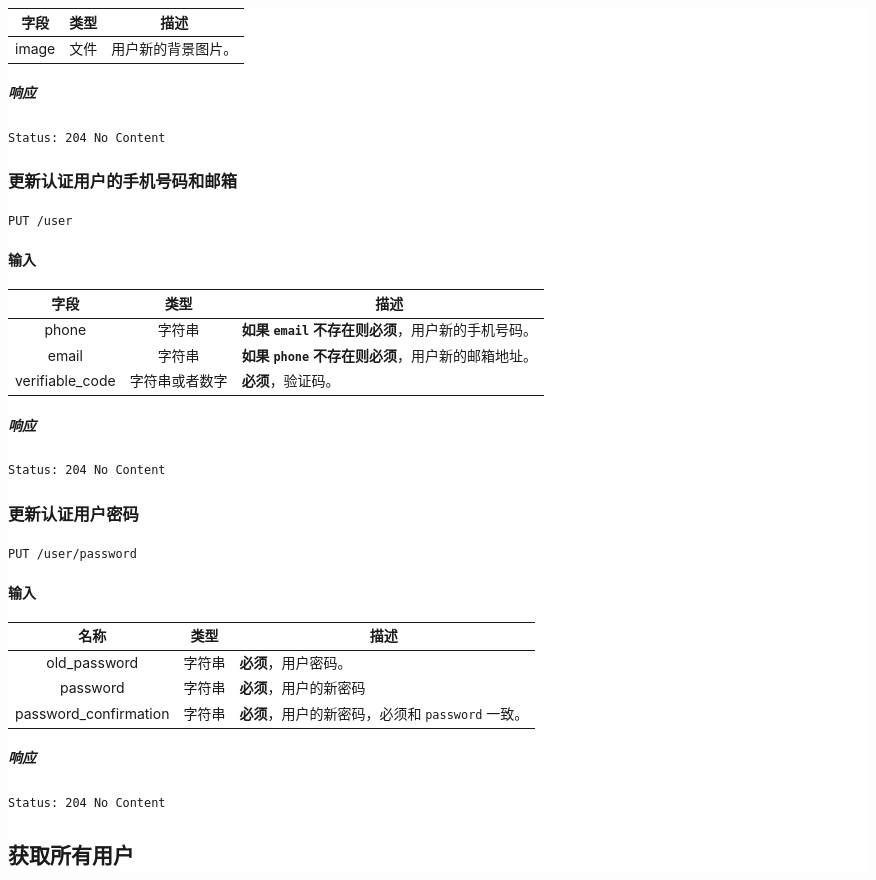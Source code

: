 | 字段 | 类型 | 描述 |
|:----:|:----:|----|
| image | 文件 | 用户新的背景图片。 |

##### 响应

```
Status: 204 No Content
```

### 更新认证用户的手机号码和邮箱

```
PUT /user
```

#### 输入

| 字段 | 类型 | 描述 |
|:----:|:----:|----|
| phone | 字符串 | **如果 `email` 不存在则必须**，用户新的手机号码。 |
| email | 字符串 | **如果 `phone` 不存在则必须**，用户新的邮箱地址。 |
| verifiable_code | 字符串或者数字 | **必须**，验证码。 |

##### 响应

```
Status: 204 No Content
```

### 更新认证用户密码

```
PUT /user/password
```

#### 输入

| 名称 | 类型 | 描述 |
|:----:|:----:|----|
| old_password | 字符串 | **必须**，用户密码。 |
| password | 字符串 | **必须**，用户的新密码 |
| password_confirmation | 字符串 | **必须**，用户的新密码，必须和 `password` 一致。 |

##### 响应

```
Status: 204 No Content
```

## 获取所有用户
